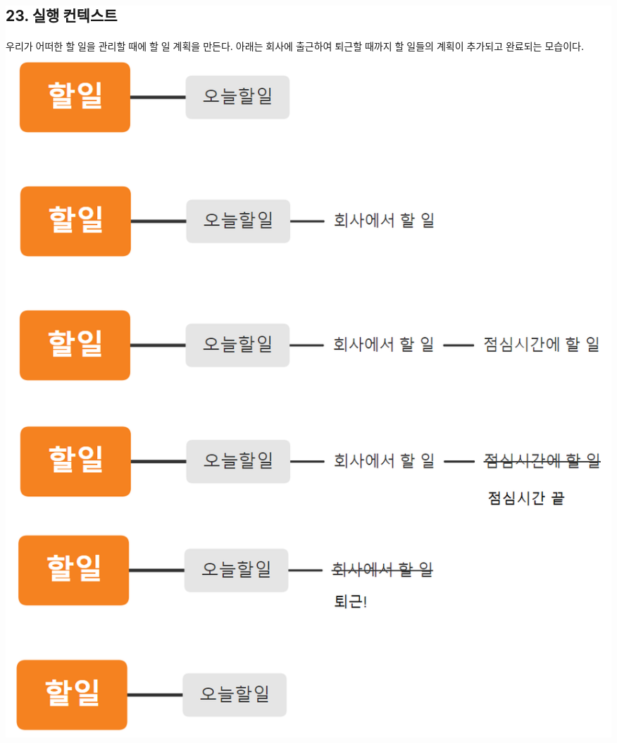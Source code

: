 ## 23. 실행 컨텍스트
우리가 어떠한 할 일을 관리할 때에 할 일 계획을 만든다. 아래는 회사에 출근하여 퇴근할 때까지 할 일들의 계획이 추가되고 완료되는 모습이다.  
![실행컨텍스트 예시](../src/e-c-example.png)
